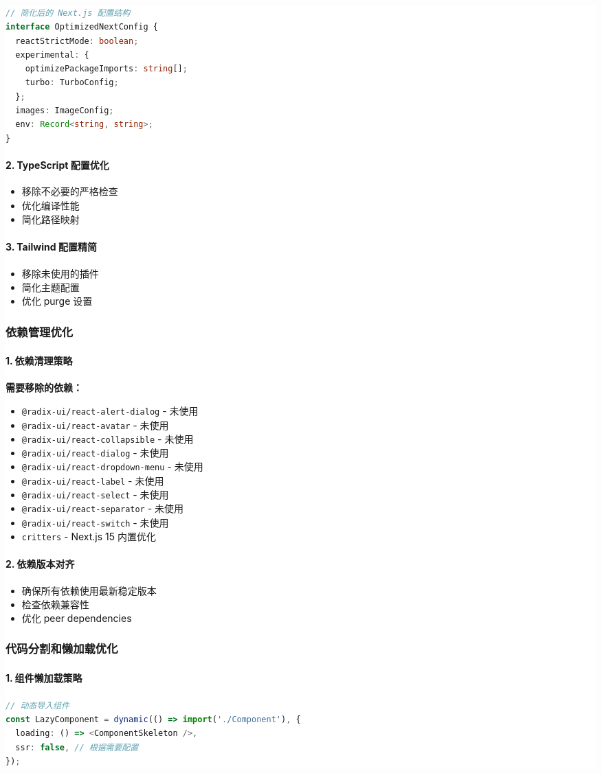 ```typescript
// 简化后的 Next.js 配置结构
interface OptimizedNextConfig {
  reactStrictMode: boolean;
  experimental: {
    optimizePackageImports: string[];
    turbo: TurboConfig;
  };
  images: ImageConfig;
  env: Record<string, string>;
}
```

#### 2. TypeScript 配置优化
- 移除不必要的严格检查
- 优化编译性能
- 简化路径映射

#### 3. Tailwind 配置精简
- 移除未使用的插件
- 简化主题配置
- 优化 purge 设置

### 依赖管理优化

#### 1. 依赖清理策略
**需要移除的依赖：**
- `@radix-ui/react-alert-dialog` - 未使用
- `@radix-ui/react-avatar` - 未使用  
- `@radix-ui/react-collapsible` - 未使用
- `@radix-ui/react-dialog` - 未使用
- `@radix-ui/react-dropdown-menu` - 未使用
- `@radix-ui/react-label` - 未使用
- `@radix-ui/react-select` - 未使用
- `@radix-ui/react-separator` - 未使用
- `@radix-ui/react-switch` - 未使用
- `critters` - Next.js 15 内置优化

#### 2. 依赖版本对齐
- 确保所有依赖使用最新稳定版本
- 检查依赖兼容性
- 优化 peer dependencies

### 代码分割和懒加载优化

#### 1. 组件懒加载策略
```typescript
// 动态导入组件
const LazyComponent = dynamic(() => import('./Component'), {
  loading: () => <ComponentSkeleton />,
  ssr: false, // 根据需要配置
});
```
